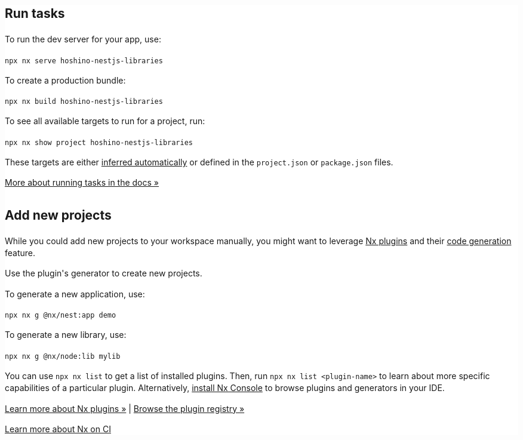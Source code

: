 ## Run tasks

To run the dev server for your app, use:

```sh
npx nx serve hoshino-nestjs-libraries
```

To create a production bundle:

```sh
npx nx build hoshino-nestjs-libraries
```

To see all available targets to run for a project, run:

```sh
npx nx show project hoshino-nestjs-libraries
```

These targets are either [inferred automatically](https://nx.dev/concepts/inferred-tasks?utm_source=nx_project&utm_medium=readme&utm_campaign=nx_projects) or defined in the `project.json` or `package.json` files.

[More about running tasks in the docs &raquo;](https://nx.dev/features/run-tasks?utm_source=nx_project&utm_medium=readme&utm_campaign=nx_projects)

## Add new projects

While you could add new projects to your workspace manually, you might want to leverage [Nx plugins](https://nx.dev/concepts/nx-plugins?utm_source=nx_project&utm_medium=readme&utm_campaign=nx_projects) and their [code generation](https://nx.dev/features/generate-code?utm_source=nx_project&utm_medium=readme&utm_campaign=nx_projects) feature.

Use the plugin's generator to create new projects.

To generate a new application, use:

```sh
npx nx g @nx/nest:app demo
```

To generate a new library, use:

```sh
npx nx g @nx/node:lib mylib
```

You can use `npx nx list` to get a list of installed plugins. Then, run `npx nx list <plugin-name>` to learn about more specific capabilities of a particular plugin. Alternatively, [install Nx Console](https://nx.dev/getting-started/editor-setup?utm_source=nx_project&utm_medium=readme&utm_campaign=nx_projects) to browse plugins and generators in your IDE.

[Learn more about Nx plugins &raquo;](https://nx.dev/concepts/nx-plugins?utm_source=nx_project&utm_medium=readme&utm_campaign=nx_projects) | [Browse the plugin registry &raquo;](https://nx.dev/plugin-registry?utm_source=nx_project&utm_medium=readme&utm_campaign=nx_projects)

[Learn more about Nx on CI](https://nx.dev/ci/intro/ci-with-nx#ready-get-started-with-your-provider?utm_source=nx_project&utm_medium=readme&utm_campaign=nx_projects)
